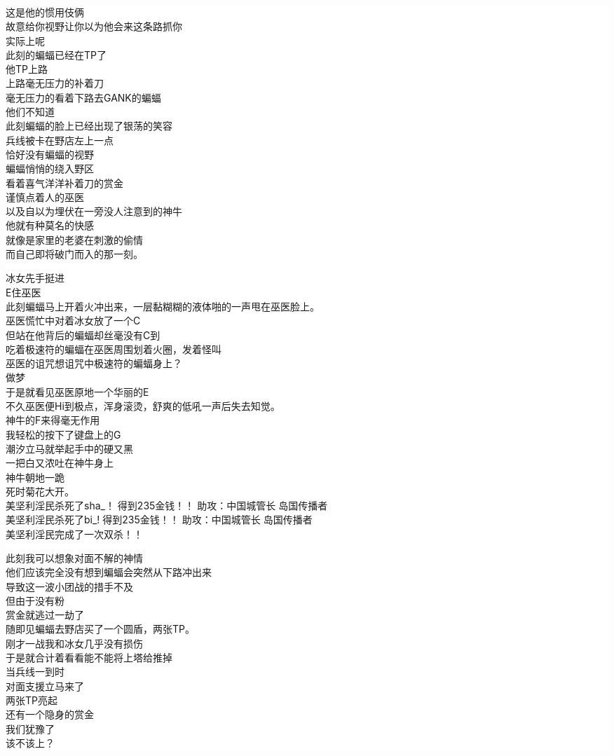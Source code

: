 这是他的惯用伎俩  
故意给你视野让你以为他会来这条路抓你  
实际上呢  
此刻的蝙蝠已经在TP了  
他TP上路  
上路毫无压力的补着刀  
毫无压力的看着下路去GANK的蝙蝠  
他们不知道  
此刻蝙蝠的脸上已经出现了银荡的笑容  
兵线被卡在野店左上一点  
恰好没有蝙蝠的视野  
蝙蝠悄悄的绕入野区  
看着喜气洋洋补着刀的赏金  
谨慎点着人的巫医  
以及自以为埋伏在一旁没人注意到的神牛  
他就有种莫名的快感  
就像是家里的老婆在刺激的偷情  
而自己即将破门而入的那一刻。

冰女先手挺进  
E住巫医  
此刻蝙蝠马上开着火冲出来，一层黏糊糊的液体啪的一声甩在巫医脸上。  
巫医慌忙中对着冰女放了一个C  
但站在他背后的蝙蝠却丝毫没有C到  
吃着极速符的蝙蝠在巫医周围划着火圈，发着怪叫  
巫医的诅咒想诅咒中极速符的蝙蝠身上？  
做梦  
于是就看见巫医原地一个华丽的E  
不久巫医便Hi到极点，浑身滚烫，舒爽的低吼一声后失去知觉。  
神牛的F来得毫无作用  
我轻松的按下了键盘上的G  
潮汐立马就举起手中的硬又黑  
一把白又浓吐在神牛身上  
神牛朝地一跪  
死时菊花大开。  
美坚利淫民杀死了sha_！ 得到235金钱！！ 助攻：中国城管长 岛国传播者  
美坚利淫民杀死了bi_! 得到235金钱！！ 助攻：中国城管长 岛国传播者  
美坚利淫民完成了一次双杀！！

此刻我可以想象对面不解的神情  
他们应该完全没有想到蝙蝠会突然从下路冲出来  
导致这一波小团战的措手不及  
但由于没有粉  
赏金就逃过一劫了  
随即见蝙蝠去野店买了一个圆盾，两张TP。  
刚才一战我和冰女几乎没有损伤  
于是就合计着看看能不能将上塔给推掉  
当兵线一到时  
对面支援立马来了  
两张TP亮起  
还有一个隐身的赏金  
我们犹豫了  
该不该上？
